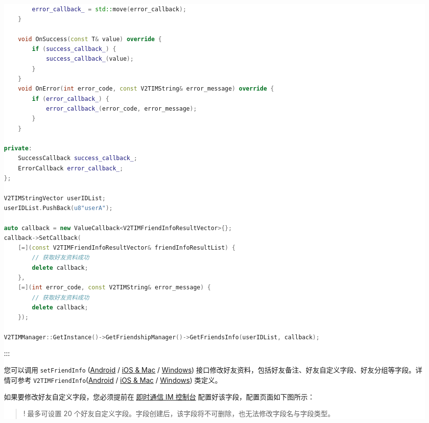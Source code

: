 ```cpp
        error_callback_ = std::move(error_callback);
    }

    void OnSuccess(const T& value) override {
        if (success_callback_) {
            success_callback_(value);
        }
    }
    void OnError(int error_code, const V2TIMString& error_message) override {
        if (error_callback_) {
            error_callback_(error_code, error_message);
        }
    }

private:
    SuccessCallback success_callback_;
    ErrorCallback error_callback_;
};

V2TIMStringVector userIDList;
userIDList.PushBack(u8"userA");

auto callback = new ValueCallback<V2TIMFriendInfoResultVector>{};
callback->SetCallback(
    [=](const V2TIMFriendInfoResultVector& friendInfoResultList) {
        // 获取好友资料成功
        delete callback;
    },
    [=](int error_code, const V2TIMString& error_message) {
        // 获取好友资料成功
        delete callback;
    });

V2TIMManager::GetInstance()->GetFriendshipManager()->GetFriendsInfo(userIDList, callback);
```
:::
</dx-tabs>

您可以调用 `setFriendInfo` ([Android](https://im.sdk.qcloud.com/doc/zh-cn/classcom_1_1tencent_1_1imsdk_1_1v2_1_1V2TIMFriendshipManager.html#a151b7de6219d966b4194ad7fcc8450fe) / [iOS & Mac](https://im.sdk.qcloud.com/doc/zh-cn/categoryV2TIMManager_07Friendship_08.html#ac258312c000c1af69fcf51dd6898b74b) / [Windows](https://im.sdk.qcloud.com/doc/zh-cn/classV2TIMFriendshipManager.html#abe9169909b008fd0a43044356e3206a0)) 接口修改好友资料，包括好友备注、好友自定义字段、好友分组等字段。详情可参考 `V2TIMFriendInfo`([Android](https://im.sdk.qcloud.com/doc/zh-cn/classcom_1_1tencent_1_1imsdk_1_1v2_1_1V2TIMFriendInfo.html) / [iOS & Mac](https://im.sdk.qcloud.com/doc/zh-cn/interfaceV2TIMFriendInfo.html) / [Windows](https://im.sdk.qcloud.com/doc/zh-cn/structV2TIMFriendInfo.html)) 类定义。

如果要修改好友自定义字段，您必须提前在 [即时通信 IM 控制台](https://console.cloud.tencent.com/im) 配置好该字段，配置页面如下图所示：
<img src="https://qcloudimg.tencent-cloud.cn/raw/8a4f8a8188958025d4ddb02b3c40fa03.png" alt="" style="zoom:30%;" />

> ! 最多可设置 20 个好友自定义字段。字段创建后，该字段将不可删除，也无法修改字段名与字段类型。
